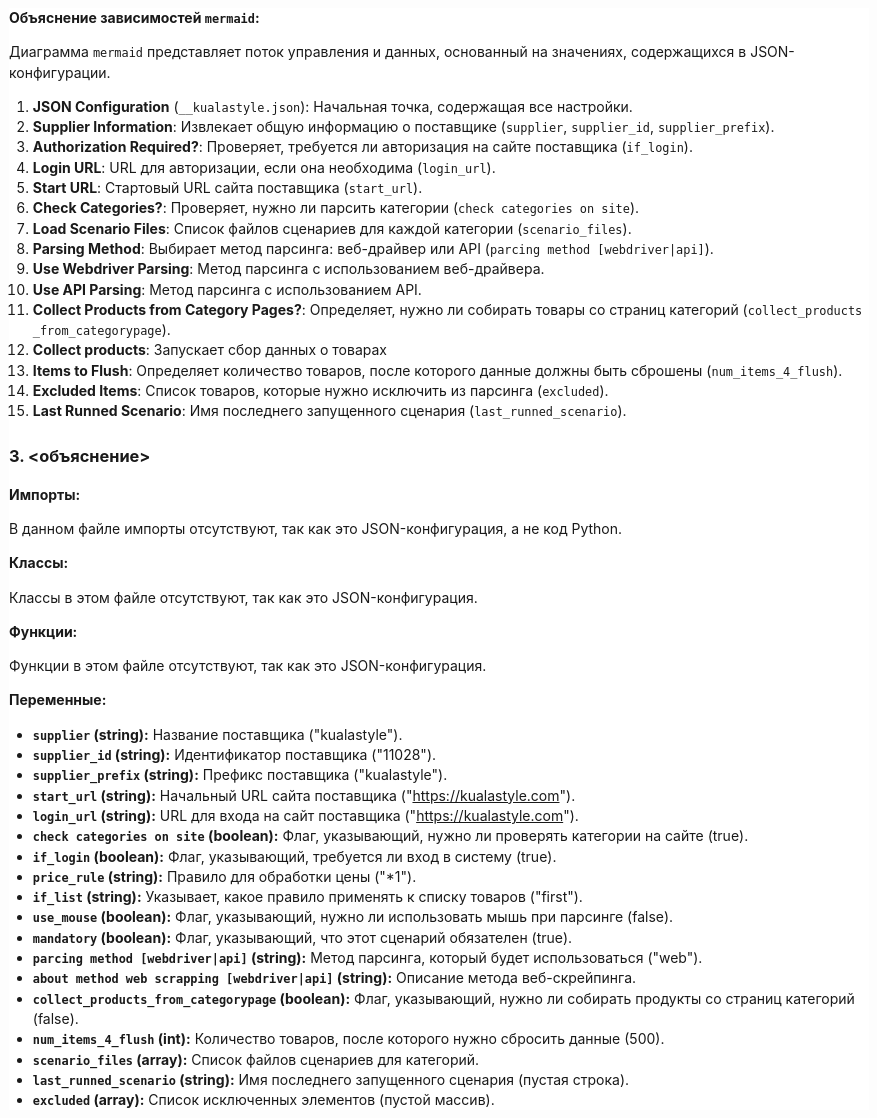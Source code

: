 **Объяснение зависимостей `mermaid`:**

Диаграмма `mermaid` представляет поток управления и данных, основанный на значениях, содержащихся в JSON-конфигурации.
1.  **JSON Configuration** (`__kualastyle.json`): Начальная точка, содержащая все настройки.
2.  **Supplier Information**: Извлекает общую информацию о поставщике (`supplier`, `supplier_id`, `supplier_prefix`).
3.  **Authorization Required?**: Проверяет, требуется ли авторизация на сайте поставщика (`if_login`).
4.  **Login URL**: URL для авторизации, если она необходима (`login_url`).
5.  **Start URL**: Стартовый URL сайта поставщика (`start_url`).
6.  **Check Categories?**: Проверяет, нужно ли парсить категории (`check categories on site`).
7.  **Load Scenario Files**: Список файлов сценариев для каждой категории (`scenario_files`).
8.   **Parsing Method**: Выбирает метод парсинга: веб-драйвер или API (`parcing method [webdriver|api]`).
9.  **Use Webdriver Parsing**: Метод парсинга с использованием веб-драйвера.
10. **Use API Parsing**: Метод парсинга с использованием API.
11. **Collect Products from Category Pages?**: Определяет, нужно ли собирать товары со страниц категорий (`collect_products_from_categorypage`).
12. **Collect products**: Запускает сбор данных о товарах
13. **Items to Flush**: Определяет количество товаров, после которого данные должны быть сброшены (`num_items_4_flush`).
14. **Excluded Items**: Список товаров, которые нужно исключить из парсинга (`excluded`).
15. **Last Runned Scenario**: Имя последнего запущенного сценария (`last_runned_scenario`).

### 3. <объяснение>

**Импорты:**

В данном файле импорты отсутствуют, так как это JSON-конфигурация, а не код Python.

**Классы:**

Классы в этом файле отсутствуют, так как это JSON-конфигурация.

**Функции:**

Функции в этом файле отсутствуют, так как это JSON-конфигурация.

**Переменные:**

*   **`supplier` (string):** Название поставщика ("kualastyle").
*   **`supplier_id` (string):** Идентификатор поставщика ("11028").
*   **`supplier_prefix` (string):** Префикс поставщика ("kualastyle").
*   **`start_url` (string):** Начальный URL сайта поставщика ("https://kualastyle.com").
*   **`login_url` (string):** URL для входа на сайт поставщика ("https://kualastyle.com").
*   **`check categories on site` (boolean):** Флаг, указывающий, нужно ли проверять категории на сайте (true).
*   **`if_login` (boolean):** Флаг, указывающий, требуется ли вход в систему (true).
*   **`price_rule` (string):** Правило для обработки цены ("*1").
*   **`if_list` (string):** Указывает, какое правило применять к списку товаров ("first").
*   **`use_mouse` (boolean):** Флаг, указывающий, нужно ли использовать мышь при парсинге (false).
*    **`mandatory` (boolean):** Флаг, указывающий, что этот сценарий обязателен (true).
*   **`parcing method [webdriver|api]` (string):** Метод парсинга, который будет использоваться ("web").
*   **`about method web scrapping [webdriver|api]` (string):** Описание метода веб-скрейпинга.
*   **`collect_products_from_categorypage` (boolean):** Флаг, указывающий, нужно ли собирать продукты со страниц категорий (false).
*   **`num_items_4_flush` (int):** Количество товаров, после которого нужно сбросить данные (500).
*   **`scenario_files` (array):** Список файлов сценариев для категорий.
*   **`last_runned_scenario` (string):** Имя последнего запущенного сценария (пустая строка).
*   **`excluded` (array):** Список исключенных элементов (пустой массив).
